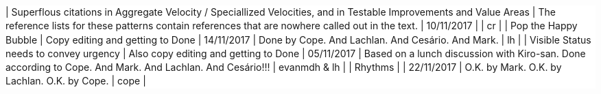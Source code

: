 | Superflous citations in Aggregate Velocity / Speciallized Velocities, and in Testable Improvements and Value Areas        | The reference lists for these patterns contain references that are nowhere called out in the text.                                                                                                                                                                                                                                                                                                                                                                                                                                                                                                                                                                                                                                                                                                         | 10/11/2017                                                                                                                                                                                     |                                                                                                                                                                                                                                                             | cr                                                                |
| Pop the Happy Bubble                                                                                                      | Copy editing and getting to Done                                                                                                                                                                                                                                                                                                                                                                                                                                                                                                                                                                                                                                                                                                                                                                           | 14/11/2017                                                                                                                                                                                     | Done by Cope. And Lachlan. And Cesário. And Mark.                                                                                                                                                                                                           | lh                                                                |
| Visible Status needs to convey urgency                                                                                    | Also copy editing and getting to Done                                                                                                                                                                                                                                                                                                                                                                                                                                                                                                                                                                                                                                                                                                                                                                      | 05/11/2017                                                                                                                                                                                     | Based on a lunch discussion with Kiro-san. Done according to Cope. And Mark. And Lachlan. And Cesário!!!                                                                                                                                                    | evanmdh & lh                                                      |
| Rhythms                                                                                                                   |                                                                                                                                                                                                                                                                                                                                                                                                                                                                                                                                                                                                                                                                                                                                                                                                            | 22/11/2017                                                                                                                                                                                     | O.K. by Mark. O.K. by Lachlan. O.K. by Cope.                                                                                                                                                                                                                | cope                                                              |